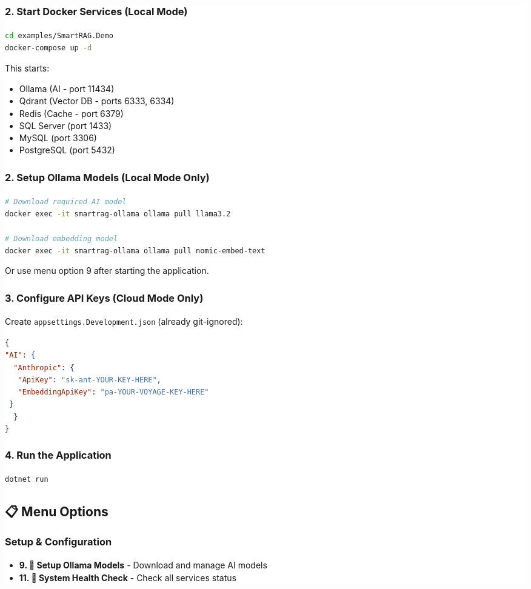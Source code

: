 ### 2. Start Docker Services (Local Mode)

```bash
cd examples/SmartRAG.Demo
docker-compose up -d
```

This starts:
- Ollama (AI - port 11434)
- Qdrant (Vector DB - ports 6333, 6334)
- Redis (Cache - port 6379)
- SQL Server (port 1433)
- MySQL (port 3306)
- PostgreSQL (port 5432)

### 2. Setup Ollama Models (Local Mode Only)

```bash
# Download required AI model
docker exec -it smartrag-ollama ollama pull llama3.2

# Download embedding model
docker exec -it smartrag-ollama ollama pull nomic-embed-text
```

Or use menu option 9 after starting the application.

### 3. Configure API Keys (Cloud Mode Only)

Create `appsettings.Development.json` (already git-ignored):

   ```json
{
   "AI": {
     "Anthropic": {
      "ApiKey": "sk-ant-YOUR-KEY-HERE",
      "EmbeddingApiKey": "pa-YOUR-VOYAGE-KEY-HERE"
    }
     }
   }
   ```

### 4. Run the Application

   ```bash
   dotnet run
   ```

## 📋 Menu Options

### Setup & Configuration
- **9. 🤖 Setup Ollama Models** - Download and manage AI models
- **11. 🔧 System Health Check** - Check all services status
